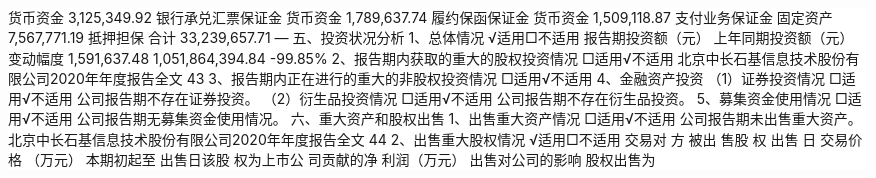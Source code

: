 货币资金
3,125,349.92
银行承兑汇票保证金
货币资金
1,789,637.74
履约保函保证金
货币资金
1,509,118.87
支付业务保证金
固定资产
7,567,771.19
抵押担保
合计
33,239,657.71
—
五、投资状况分析
1、总体情况
√适用□不适用
报告期投资额（元）
上年同期投资额（元）
变动幅度
1,591,637.48
1,051,864,394.84
-99.85%
2、报告期内获取的重大的股权投资情况
□适用√不适用
北京中长石基信息技术股份有限公司2020年年度报告全文
43
3、报告期内正在进行的重大的非股权投资情况
□适用√不适用
4、金融资产投资
（1）证券投资情况
□适用√不适用
公司报告期不存在证券投资。
（2）衍生品投资情况
□适用√不适用
公司报告期不存在衍生品投资。
5、募集资金使用情况
□适用√不适用
公司报告期无募集资金使用情况。
六、重大资产和股权出售
1、出售重大资产情况
□适用√不适用
公司报告期未出售重大资产。
北京中长石基信息技术股份有限公司2020年年度报告全文
44
2、出售重大股权情况
√适用□不适用
交易对
方
被出
售股
权
出售
日
交易价格
（万元）
本期初起至
出售日该股
权为上市公
司贡献的净
利润（万元）
出售对公司的影响
股权出售为